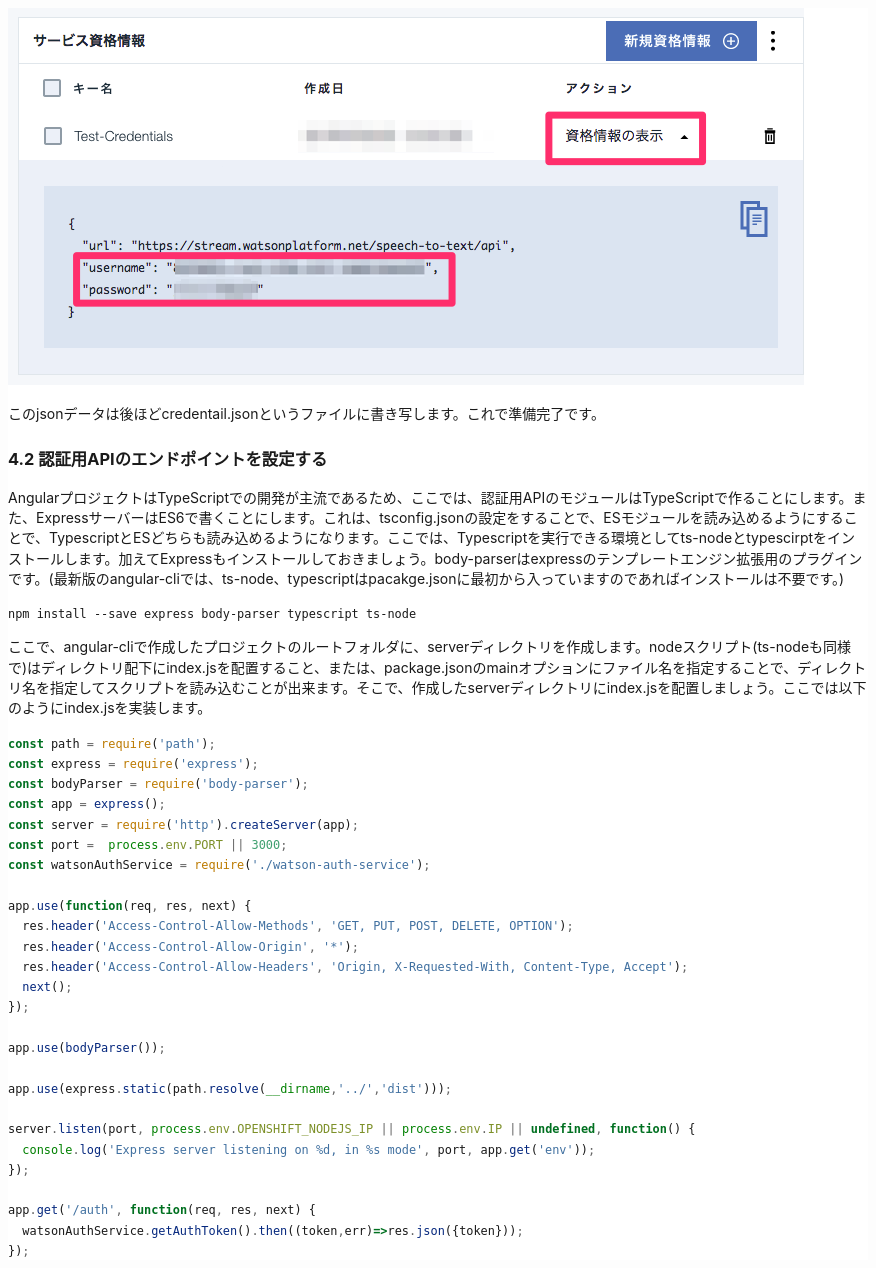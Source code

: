 ![credentail.png](images/credential.png "credential.png")


このjsonデータは後ほどcredentail.jsonというファイルに書き写します。これで準備完了です。


### 4.2 認証用APIのエンドポイントを設定する

AngularプロジェクトはTypeScriptでの開発が主流であるため、ここでは、認証用APIのモジュールはTypeScriptで作ることにします。また、ExpressサーバーはES6で書くことにします。これは、tsconfig.jsonの設定をすることで、ESモジュールを読み込めるようにすることで、TypescriptとESどちらも読み込めるようになります。ここでは、Typescriptを実行できる環境としてts-nodeとtypescirptをインストールします。加えてExpressもインストールしておきましょう。body-parserはexpressのテンプレートエンジン拡張用のプラグインです。(最新版のangular-cliでは、ts-node、typescriptはpacakge.jsonに最初から入っていますのであればインストールは不要です。)

```shell
npm install --save express body-parser typescript ts-node
```

ここで、angular-cliで作成したプロジェクトのルートフォルダに、serverディレクトリを作成します。nodeスクリプト(ts-nodeも同様で)はディレクトリ配下にindex.jsを配置すること、または、package.jsonのmainオプションにファイル名を指定することで、ディレクトリ名を指定してスクリプトを読み込むことが出来ます。そこで、作成したserverディレクトリにindex.jsを配置しましょう。ここでは以下のようにindex.jsを実装します。

```javascript
const path = require('path');
const express = require('express');
const bodyParser = require('body-parser');
const app = express();
const server = require('http').createServer(app);
const port =  process.env.PORT || 3000;
const watsonAuthService = require('./watson-auth-service');

app.use(function(req, res, next) {
  res.header('Access-Control-Allow-Methods', 'GET, PUT, POST, DELETE, OPTION');
  res.header('Access-Control-Allow-Origin', '*');
  res.header('Access-Control-Allow-Headers', 'Origin, X-Requested-With, Content-Type, Accept');
  next();
});

app.use(bodyParser());

app.use(express.static(path.resolve(__dirname,'../','dist')));

server.listen(port, process.env.OPENSHIFT_NODEJS_IP || process.env.IP || undefined, function() {
  console.log('Express server listening on %d, in %s mode', port, app.get('env'));
});

app.get('/auth', function(req, res, next) {
  watsonAuthService.getAuthToken().then((token,err)=>res.json({token}));
});
```